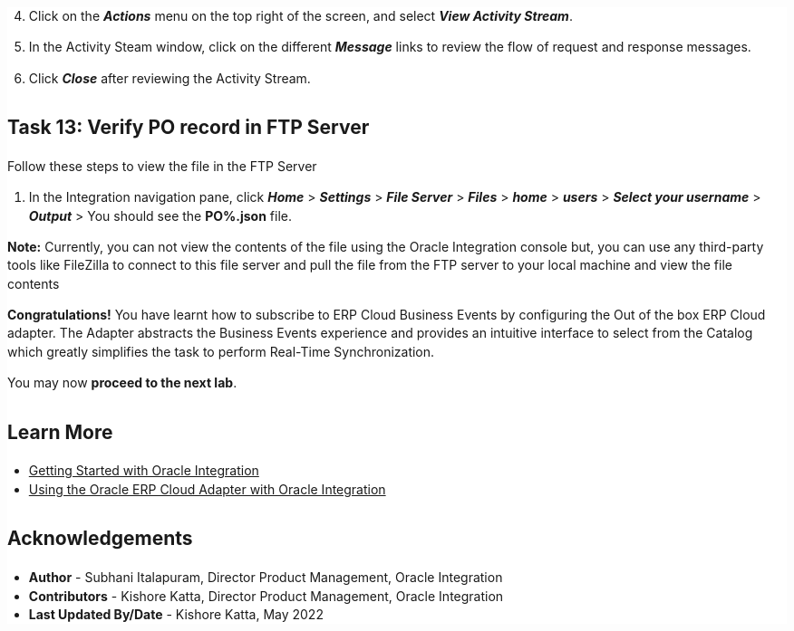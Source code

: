 4. Click on the ***Actions*** menu on the top right of the screen, and select ***View Activity Stream***.


5. In the Activity Steam window, click on the different ***Message*** links to review the flow of request and response messages.

6. Click ***Close*** after reviewing the Activity Stream.


## Task 13: Verify PO record in FTP Server

Follow these steps to view the file in the FTP Server

1. In the Integration navigation pane, click ***Home*** > ***Settings*** > ***File Server*** > ***Files*** > ***home*** > ***users*** > ***Select your username*** > ***Output*** > You should see the **PO%.json** file.

  **Note:** Currently, you can not view the contents of the file using the Oracle Integration console but, you can use any third-party tools like FileZilla to connect to this file server and pull the file from the FTP server to your local machine and view the file contents

**Congratulations!** You have learnt how to subscribe to ERP Cloud Business Events by configuring the Out of the box ERP Cloud adapter. The Adapter abstracts the Business Events experience and provides an intuitive interface to select from the Catalog which greatly simplifies the task to perform Real-Time Synchronization.

You may now **proceed to the next lab**.

## Learn More

* [Getting Started with Oracle Integration](https://docs.oracle.com/en/cloud/paas/integration-cloud)
* [Using the Oracle ERP Cloud Adapter with Oracle Integration](https://docs.oracle.com/en/cloud/paas/integration-cloud/erp-adapter)

## Acknowledgements

* **Author** - Subhani Italapuram, Director Product Management, Oracle Integration
* **Contributors** - Kishore Katta, Director Product Management, Oracle Integration
* **Last Updated By/Date** - Kishore Katta, May 2022
